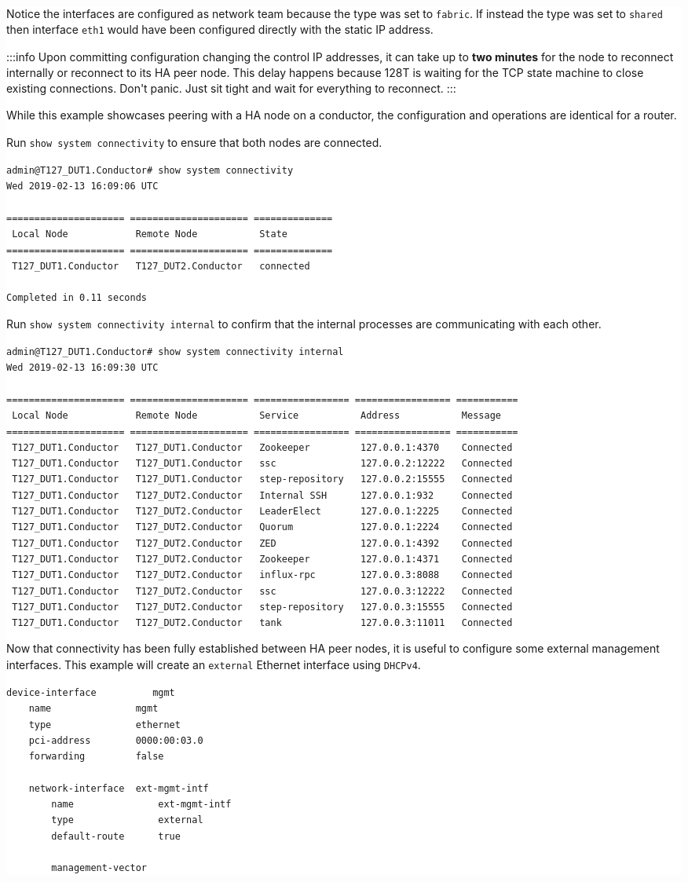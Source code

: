 Notice the interfaces are configured as network team because the type was set to `fabric`. If instead the type was set to `shared` then interface `eth1` would have been configured directly with the static IP address.

:::info
Upon committing configuration changing the control IP addresses, it can take up to **two minutes** for the node to reconnect internally or reconnect to its HA peer node. This delay happens because 128T is waiting for the TCP state machine to close existing connections.  Don't panic.  Just sit tight and wait for everything to reconnect.
:::

While this example showcases peering with a HA node on a conductor, the configuration and operations are identical for a router.

Run `show system connectivity` to ensure that both nodes are connected.
```
admin@T127_DUT1.Conductor# show system connectivity
Wed 2019-02-13 16:09:06 UTC

===================== ===================== ==============
 Local Node            Remote Node           State
===================== ===================== ==============
 T127_DUT1.Conductor   T127_DUT2.Conductor   connected

Completed in 0.11 seconds
```

Run `show system connectivity internal` to confirm that the internal processes are communicating with each other.
```
admin@T127_DUT1.Conductor# show system connectivity internal
Wed 2019-02-13 16:09:30 UTC

===================== ===================== ================= ================= ===========
 Local Node            Remote Node           Service           Address           Message
===================== ===================== ================= ================= ===========
 T127_DUT1.Conductor   T127_DUT1.Conductor   Zookeeper         127.0.0.1:4370    Connected
 T127_DUT1.Conductor   T127_DUT1.Conductor   ssc               127.0.0.2:12222   Connected
 T127_DUT1.Conductor   T127_DUT1.Conductor   step-repository   127.0.0.2:15555   Connected
 T127_DUT1.Conductor   T127_DUT2.Conductor   Internal SSH      127.0.0.1:932     Connected
 T127_DUT1.Conductor   T127_DUT2.Conductor   LeaderElect       127.0.0.1:2225    Connected
 T127_DUT1.Conductor   T127_DUT2.Conductor   Quorum            127.0.0.1:2224    Connected
 T127_DUT1.Conductor   T127_DUT2.Conductor   ZED               127.0.0.1:4392    Connected
 T127_DUT1.Conductor   T127_DUT2.Conductor   Zookeeper         127.0.0.1:4371    Connected
 T127_DUT1.Conductor   T127_DUT2.Conductor   influx-rpc        127.0.0.3:8088    Connected
 T127_DUT1.Conductor   T127_DUT2.Conductor   ssc               127.0.0.3:12222   Connected
 T127_DUT1.Conductor   T127_DUT2.Conductor   step-repository   127.0.0.3:15555   Connected
 T127_DUT1.Conductor   T127_DUT2.Conductor   tank              127.0.0.3:11011   Connected
```

Now that connectivity has been fully established between HA peer nodes, it is useful to configure some external management interfaces. This example will create an `external` Ethernet interface using `DHCPv4`.

```
device-interface          mgmt
    name               mgmt
    type               ethernet
    pci-address        0000:00:03.0
    forwarding         false

    network-interface  ext-mgmt-intf
        name               ext-mgmt-intf
        type               external
        default-route      true

        management-vector
```